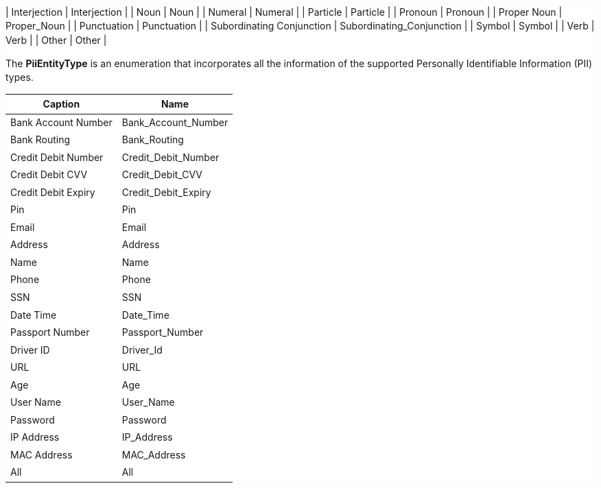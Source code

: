 | Interjection | Interjection |
| Noun | Noun |
| Numeral | Numeral |
| Particle | Particle |
| Pronoun | Pronoun |
| Proper Noun | Proper_Noun |
| Punctuation | Punctuation |
| Subordinating Conjunction | Subordinating_Conjunction |
| Symbol | Symbol |
| Verb | Verb |
| Other | Other |

The **PiiEntityType** is an enumeration that incorporates all the information of the supported Personally Identifiable Information (PII) types.

| Caption | Name |
| --- | --- |
| Bank Account Number | Bank_Account_Number |
| Bank Routing | Bank_Routing |
| Credit Debit Number | Credit_Debit_Number |
| Credit Debit CVV | Credit_Debit_CVV |
| Credit Debit Expiry | Credit_Debit_Expiry |
| Pin | Pin |
| Email | Email |
| Address | Address |
| Name | Name |
| Phone | Phone |
| SSN | SSN |
| Date Time | Date_Time |
| Passport Number | Passport_Number |
| Driver ID | Driver_Id |
| URL | URL |
| Age | Age |
| User Name | User_Name |
| Password | Password |
| IP Address | IP_Address |
| MAC Address | MAC_Address |
| All | All |
